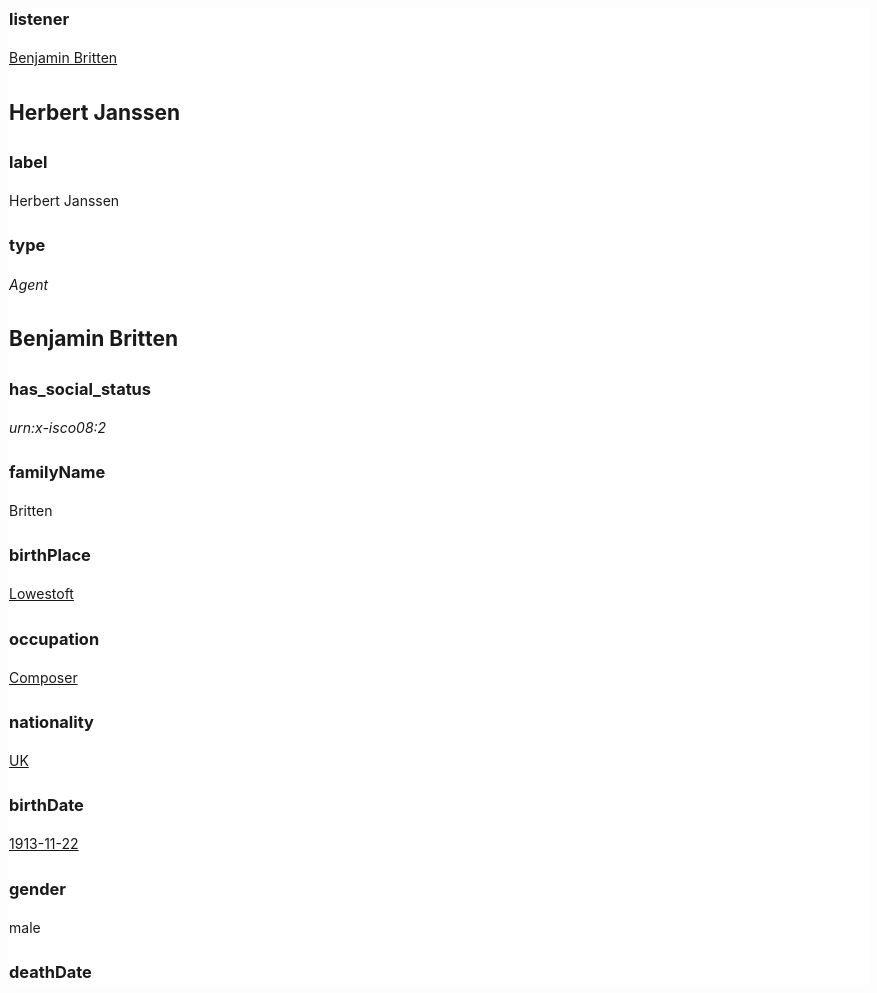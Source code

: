 ### listener


[Benjamin Britten](#Benjamin-Britten)

## Herbert Janssen

### label


Herbert Janssen

### type


*Agent*

## Benjamin Britten

### has_social_status


*urn:x-isco08:2*

### familyName


Britten

### birthPlace


[Lowestoft](#Lowestoft)

### occupation


[Composer](#Composer)

### nationality


[UK](#UK)

### birthDate


[1913-11-22](#1913-11-22)

### gender


male

### deathDate
